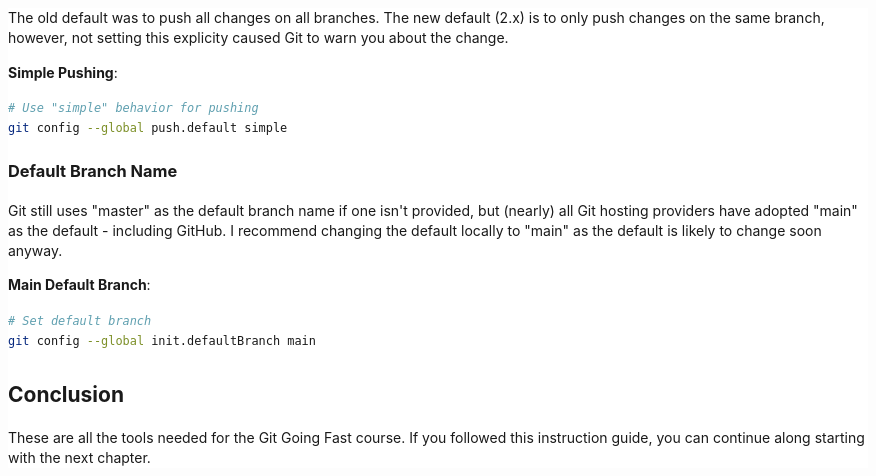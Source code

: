 The old default was to push all changes on all branches. The new default (2.x) is to only push changes on the same branch, however, not setting this explicity caused Git to warn you about the change.

__Simple Pushing__:

```bash
# Use "simple" behavior for pushing
git config --global push.default simple
```

### Default Branch Name

Git still uses "master" as the default branch name if one isn't provided, but (nearly) all Git hosting providers have adopted "main" as the default - including GitHub. I recommend changing the default locally to "main" as the default is likely to change soon anyway.

__Main Default Branch__:

```bash
# Set default branch
git config --global init.defaultBranch main
```

## Conclusion

These are all the tools needed for the Git Going Fast course. If you followed this instruction guide, you can continue along starting with the next chapter.

[vscode]: https://code.visualstudio.com/ "A code editor from Microsoft that doesn't suck"
[git]: https://git-scm.com/ "Git SCM website"
